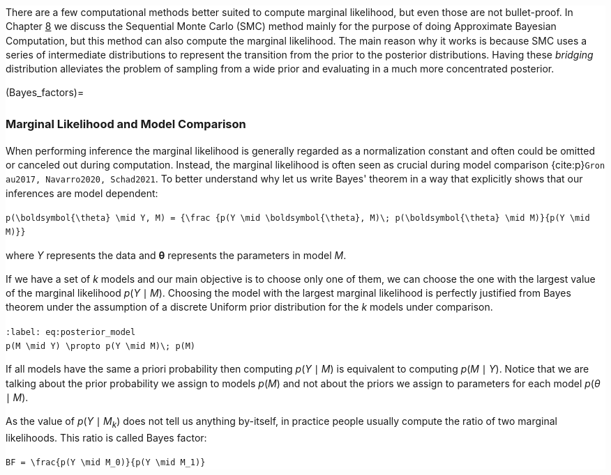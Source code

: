 There are a few computational methods better suited to compute marginal
likelihood, but even those are not bullet-proof. In Chapter
[8](chap8) we discuss the Sequential Monte Carlo (SMC) method
mainly for the purpose of doing Approximate Bayesian Computation, but
this method can also compute the marginal likelihood. The main reason
why it works is because SMC uses a series of intermediate distributions
to represent the transition from the prior to the posterior
distributions. Having these *bridging* distribution alleviates the
problem of sampling from a wide prior and evaluating in a much more
concentrated posterior.

(Bayes_factors)=

### Marginal Likelihood and Model Comparison

When performing inference the marginal likelihood is generally regarded
as a normalization constant and often could be omitted or canceled out
during computation. Instead, the marginal likelihood is often seen as
crucial during model comparison {cite:p}`Gronau2017, Navarro2020, Schad2021`.
To better understand why let us write Bayes' theorem in a way that
explicitly shows that our inferences are model dependent:

```{math} 
p(\boldsymbol{\theta} \mid Y, M) = {\frac {p(Y \mid \boldsymbol{\theta}, M)\; p(\boldsymbol{\theta} \mid M)}{p(Y \mid M)}}
```

where $Y$ represents the data and $\boldsymbol{\theta}$ represents the
parameters in model $M$.

If we have a set of $k$ models and our main objective is to choose only
one of them, we can choose the one with the largest value of the
marginal likelihood $p(Y \mid M)$. Choosing the model with the largest
marginal likelihood is perfectly justified from Bayes theorem under the
assumption of a discrete Uniform prior distribution for the $k$ models
under comparison.

```{math} 
:label: eq:posterior_model
p(M \mid Y) \propto p(Y \mid M)\; p(M)

```

If all models have the same a priori probability then computing
$p(Y \mid M)$ is equivalent to computing $p(M \mid Y)$. Notice that we
are talking about the prior probability we assign to models $p(M)$ and
not about the priors we assign to parameters for each model
$p(\theta \mid M)$.

As the value of $p(Y \mid M_k)$ does not tell us anything by-itself, in
practice people usually compute the ratio of two marginal likelihoods.
This ratio is called Bayes factor:

```{math} 
BF = \frac{p(Y \mid M_0)}{p(Y \mid M_1)}
```
